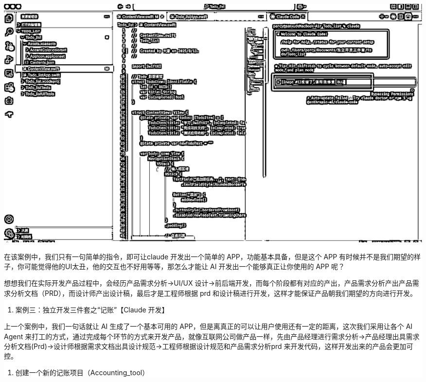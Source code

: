 ![](img/f6986c1d2704ac0ee5757a5260543a0e.png)

在该案例中，我们只有一句简单的指令，即可让claude 开发出一个简单的 APP，功能基本具备，但是这个 APP 有时候并不是我们期望的样子，你可能觉得他的UI太丑，他的交互也不好用等等，那怎么才能让 AI 开发出一个能够真正让你使用的 APP 呢？

想想我们在实际开发产品过程中，会经历产品需求分析->UI/UX 设计->前后端开发，而每个阶段都有对应的产出，产品需求分析产出产品需求分析文档（PRD），而设计师产出设计稿，最后才是工程师根据 prd 和设计稿进行开发，这样才能保证产品朝我们期望的方向进行开发。

1.  案例三：独立开发三件套之“记账”【Claude 开发】

上一个案例中，我们一句话就让 AI 生成了一个基本可用的 APP，但是离真正的可以让用户使用还有一定的距离，这次我们采用让各个 AI Agent 来打工的方式，通过完成每个环节的方式来开发产品，就像互联网公司做产品一样，先由产品经理进行需求分析->产品经理出具需求分析文档(Prd)->设计师根据需求文档出具设计规范->工程师根据设计规范和产品需求分析prd 来开发代码，这样开发出来的产品会更加可控。

1.  创建一个新的记账项目（Accounting_tool）
